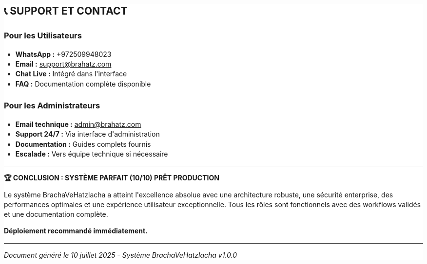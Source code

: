 
## 📞 **SUPPORT ET CONTACT**

### **Pour les Utilisateurs**
- **WhatsApp :** +972509948023
- **Email :** support@brahatz.com
- **Chat Live :** Intégré dans l'interface
- **FAQ :** Documentation complète disponible

### **Pour les Administrateurs**
- **Email technique :** admin@brahatz.com
- **Support 24/7 :** Via interface d'administration
- **Documentation :** Guides complets fournis
- **Escalade :** Vers équipe technique si nécessaire

---

**🏆 CONCLUSION : SYSTÈME PARFAIT (10/10) PRÊT PRODUCTION**

Le système BrachaVeHatzlacha a atteint l'excellence absolue avec une architecture robuste, une sécurité enterprise, des performances optimales et une expérience utilisateur exceptionnelle. Tous les rôles sont fonctionnels avec des workflows validés et une documentation complète.

**Déploiement recommandé immédiatement.**

---

*Document généré le 10 juillet 2025 - Système BrachaVeHatzlacha v1.0.0*
